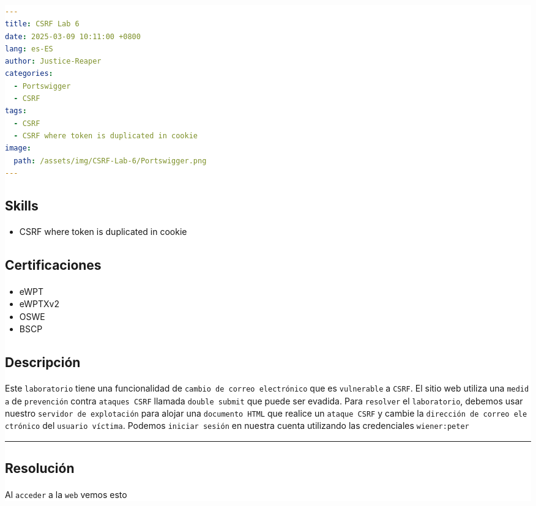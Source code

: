 ```yaml
---
title: CSRF Lab 6
date: 2025-03-09 10:11:00 +0800
lang: es-ES
author: Justice-Reaper
categories:
  - Portswigger
  - CSRF
tags:
  - CSRF
  - CSRF where token is duplicated in cookie
image:
  path: /assets/img/CSRF-Lab-6/Portswigger.png
---
```


## Skills

- CSRF where token is duplicated in cookie

## Certificaciones

- eWPT
- eWPTXv2
- OSWE
- BSCP

## Descripción

Este `laboratorio` tiene una funcionalidad de `cambio de correo electrónico` que es `vulnerable` a `CSRF`. El sitio web utiliza una `medida` de `prevención` contra `ataques CSRF` llamada `double submit` que puede ser evadida. Para `resolver` el `laboratorio`, debemos usar nuestro `servidor de explotación` para alojar una `documento HTML` que realice un `ataque CSRF` y cambie la `dirección de correo electrónico` del `usuario víctima`. Podemos `iniciar sesión` en nuestra cuenta utilizando las credenciales `wiener:peter`

---
## Resolución

Al `acceder` a la `web` vemos esto
